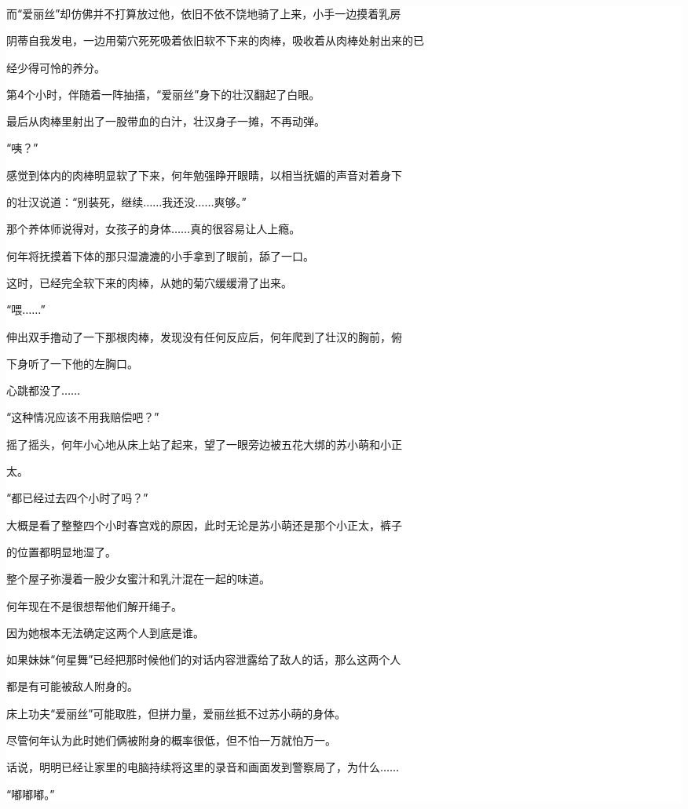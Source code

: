 而“爱丽丝”却仿佛并不打算放过他，依旧不依不饶地骑了上来，小手一边摸着乳房

阴蒂自我发电，一边用菊穴死死吸着依旧软不下来的肉棒，吸收着从肉棒处射出来的已

经少得可怜的养分。

第4个小时，伴随着一阵抽搐，“爱丽丝”身下的壮汉翻起了白眼。

最后从肉棒里射出了一股带血的白汁，壮汉身子一摊，不再动弹。



“咦？”

感觉到体内的肉棒明显软了下来，何年勉强睁开眼睛，以相当抚媚的声音对着身下

的壮汉说道：“别装死，继续……我还没……爽够。”

那个养体师说得对，女孩子的身体……真的很容易让人上瘾。



何年将抚摸着下体的那只湿漉漉的小手拿到了眼前，舔了一口。

这时，已经完全软下来的肉棒，从她的菊穴缓缓滑了出来。



“喂……”

伸出双手撸动了一下那根肉棒，发现没有任何反应后，何年爬到了壮汉的胸前，俯

下身听了一下他的左胸口。

心跳都没了……

“这种情况应该不用我赔偿吧？”

摇了摇头，何年小心地从床上站了起来，望了一眼旁边被五花大绑的苏小萌和小正

太。

“都已经过去四个小时了吗？”

大概是看了整整四个小时春宫戏的原因，此时无论是苏小萌还是那个小正太，裤子

的位置都明显地湿了。



整个屋子弥漫着一股少女蜜汁和乳汁混在一起的味道。

何年现在不是很想帮他们解开绳子。

因为她根本无法确定这两个人到底是谁。

如果妹妹“何星舞”已经把那时候他们的对话内容泄露给了敌人的话，那么这两个人

都是有可能被敌人附身的。



床上功夫“爱丽丝”可能取胜，但拼力量，爱丽丝抵不过苏小萌的身体。

尽管何年认为此时她们俩被附身的概率很低，但不怕一万就怕万一。

话说，明明已经让家里的电脑持续将这里的录音和画面发到警察局了，为什么……

“嘟嘟嘟。”
